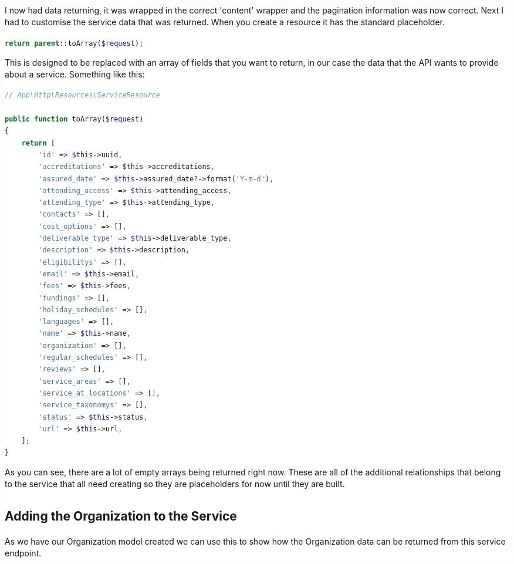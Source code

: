 I now had data returning, it was wrapped in the correct 'content' wrapper and the pagination information was now correct. Next I had to customise the service data that was returned. When you create a resource it has the standard placeholder.

```php
return parent::toArray($request);
```

This is designed to be replaced with an array of fields that you want to return, in our case the data that the API wants to provide about a service. Something like this:

```php
// App\Http\Resources\ServiceResource

public function toArray($request)
{
    return [
        'id' => $this->uuid,
        'accreditations' => $this->accreditations,
        'assured_date' => $this->assured_date?->format('Y-m-d'),
        'attending_access' => $this->attending_access,
        'attending_type' => $this->attending_type,
        'contacts' => [],
        'cost_options' => [],
        'deliverable_type' => $this->deliverable_type,
        'description' => $this->description,
        'eligibilitys' => [],
        'email' => $this->email,
        'fees' => $this->fees,
        'fundings' => [],
        'holiday_schedules' => [],
        'languages' => [],
        'name' => $this->name,
        'organization' => [],
        'regular_schedules' => [],
        'reviews' => [],
        'service_areas' => [],
        'service_at_locations' => [],
        'service_taxonomys' => [],
        'status' => $this->status,
        'url' => $this->url,
    ];
}
```

As you can see, there are a lot of empty arrays being returned right now. These are all of the additional relationships that belong to the service that all need creating so they are placeholders for now until they are built.

## Adding the Organization to the Service

As we have our Organization model created we can use this to show how the Organization data can be returned from this service endpoint.
